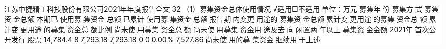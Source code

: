 江苏中捷精工科技股份有限公司2021年年度报告全文
32
（1）募集资金总体使用情况
√适用□不适用
单位：万元
募集年
份
募集方
式
募集资
金总额
本期已
使用募
集资金
总额
已累计
使用募
集资金
总额
报告期
内变更
用途的
募集资
金总额
累计变
更用途
的募集
资金总
额
累计变
更用途
的募集
资金总
额比例
尚未使
用募集
资金总
额
尚未使
用募集
资金用
途及去
向
闲置两
年以上
募集资
金金额
2021年
首次公
开发行
股票
14,784.4
8
7,293.18
7,293.18
0
0
0.00%
7,527.86
尚未使
用的募
集资金
继续用
于上述
